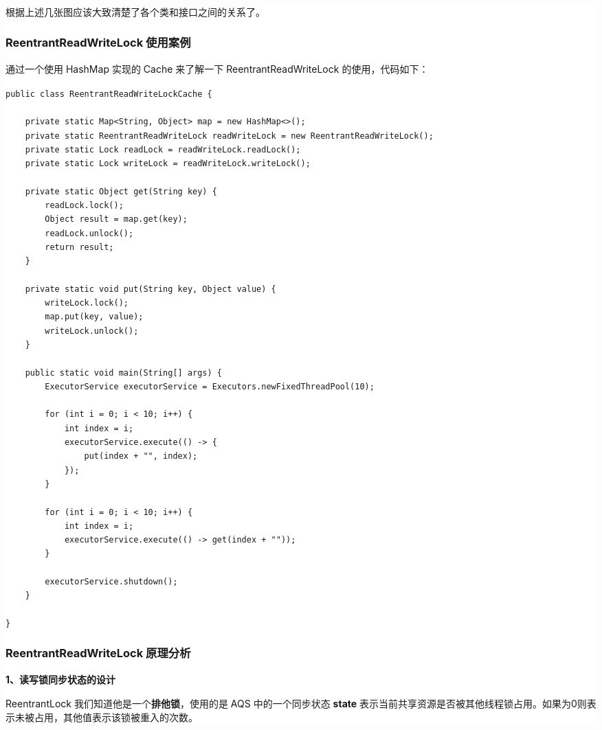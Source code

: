 根据上述几张图应该大致清楚了各个类和接口之间的关系了。

### ReentrantReadWriteLock 使用案例

通过一个使用 HashMap 实现的 Cache 来了解一下 ReentrantReadWriteLock 的使用，代码如下：

```
public class ReentrantReadWriteLockCache {

    private static Map<String, Object> map = new HashMap<>();
    private static ReentrantReadWriteLock readWriteLock = new ReentrantReadWriteLock();
    private static Lock readLock = readWriteLock.readLock();
    private static Lock writeLock = readWriteLock.writeLock();

    private static Object get(String key) {
        readLock.lock();
        Object result = map.get(key);
        readLock.unlock();
        return result;
    }

    private static void put(String key, Object value) {
        writeLock.lock();
        map.put(key, value);
        writeLock.unlock();
    }

    public static void main(String[] args) {
        ExecutorService executorService = Executors.newFixedThreadPool(10);

        for (int i = 0; i < 10; i++) {
            int index = i;
            executorService.execute(() -> {
                put(index + "", index);
            });
        }

        for (int i = 0; i < 10; i++) {
            int index = i;
            executorService.execute(() -> get(index + ""));
        }

        executorService.shutdown();
    }

}
```

### ReentrantReadWriteLock 原理分析

**1、读写锁同步状态的设计**

ReentrantLock 我们知道他是一个**排他锁**，使用的是 AQS 中的一个同步状态 **state** 表示当前共享资源是否被其他线程锁占用。如果为0则表示未被占用，其他值表示该锁被重入的次数。
